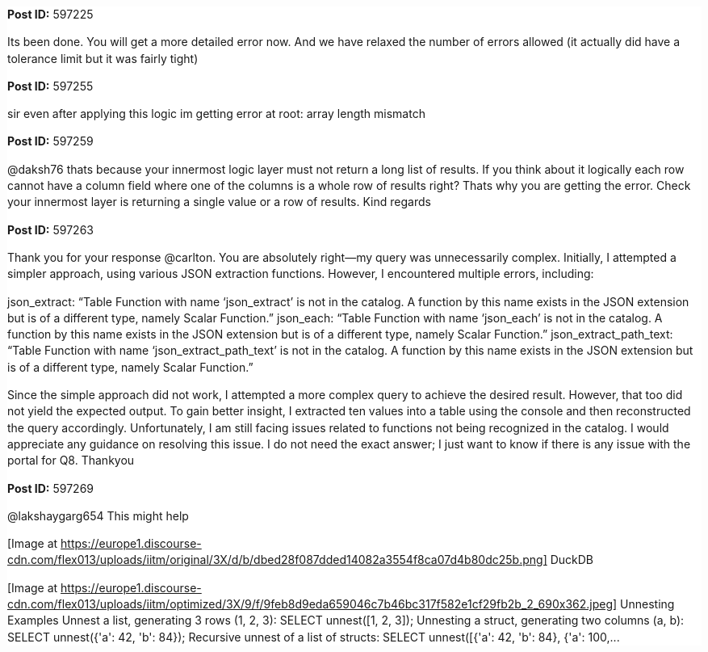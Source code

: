 **Post ID:** 597225

Its been done. You will get a more detailed error now. And we have relaxed the number of errors allowed (it actually did have a tolerance limit but it was fairly tight)

**Post ID:** 597255

sir even after applying this logic im getting error at root: array length mismatch

**Post ID:** 597259

@daksh76 thats because your innermost logic layer must not return a long list of results.
If you think about it logically each row cannot have a column field where one of the columns is a whole row of results right?
Thats why you are getting the error.
Check your innermost layer is returning a single value or a row of results.
Kind regards

**Post ID:** 597263

Thank you for your response @carlton. You are absolutely right—my query was unnecessarily complex. Initially, I attempted a simpler approach, using various JSON extraction functions. However, I encountered multiple errors, including:

json_extract: “Table Function with name ‘json_extract’ is not in the catalog. A function by this name exists in the JSON extension but is of a different type, namely Scalar Function.”
json_each: “Table Function with name ‘json_each’ is not in the catalog. A function by this name exists in the JSON extension but is of a different type, namely Scalar Function.”
json_extract_path_text: “Table Function with name ‘json_extract_path_text’ is not in the catalog. A function by this name exists in the JSON extension but is of a different type, namely Scalar Function.”

Since the simple approach did not work, I attempted a more complex query to achieve the desired result. However, that too did not yield the expected output. To gain better insight, I extracted ten values into a table using the console and then reconstructed the query accordingly. Unfortunately, I am still facing issues related to functions not being recognized in the catalog.
I would appreciate any guidance on resolving this issue. I do not need the exact answer; I just want to know if there is any issue with the portal for Q8.
Thankyou

**Post ID:** 597269

@lakshaygarg654
This might help 


[Image at https://europe1.discourse-cdn.com/flex013/uploads/iitm/original/3X/d/b/dbed28f087dded14082a3554f8ca07d4b80dc25b.png]
DuckDB


[Image at https://europe1.discourse-cdn.com/flex013/uploads/iitm/optimized/3X/9/f/9feb8d9eda659046c7b46bc317f582e1cf29fb2b_2_690x362.jpeg]
Unnesting
Examples Unnest a list, generating 3 rows (1, 2, 3): SELECT unnest([1, 2, 3]); Unnesting a struct, generating two columns (a, b): SELECT unnest({'a': 42, 'b': 84}); Recursive unnest of a list of structs: SELECT unnest([{'a': 42, 'b': 84}, {'a': 100,...
